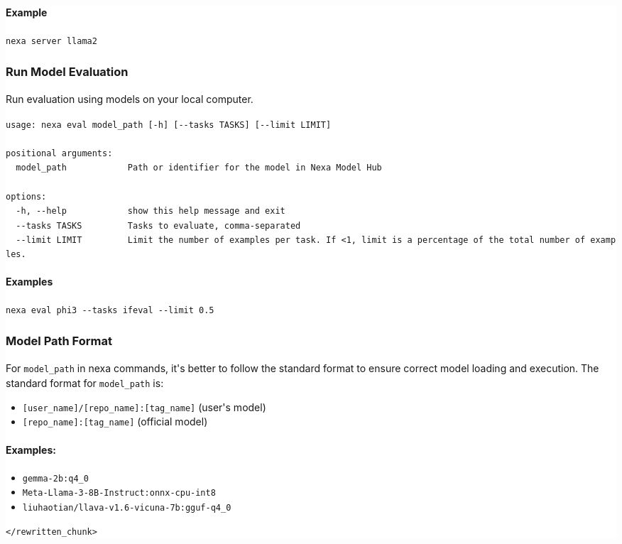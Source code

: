 #### Example

```
nexa server llama2
```

### Run Model Evaluation

Run evaluation using models on your local computer.

```
usage: nexa eval model_path [-h] [--tasks TASKS] [--limit LIMIT]

positional arguments:
  model_path            Path or identifier for the model in Nexa Model Hub

options:
  -h, --help            show this help message and exit
  --tasks TASKS         Tasks to evaluate, comma-separated
  --limit LIMIT         Limit the number of examples per task. If <1, limit is a percentage of the total number of examples.
```

#### Examples

```
nexa eval phi3 --tasks ifeval --limit 0.5
```

### Model Path Format

For `model_path` in nexa commands, it's better to follow the standard format to ensure correct model loading and execution. The standard format for `model_path` is:

- `[user_name]/[repo_name]:[tag_name]` (user's model)
- `[repo_name]:[tag_name]` (official model)

#### Examples:

- `gemma-2b:q4_0`
- `Meta-Llama-3-8B-Instruct:onnx-cpu-int8`
- `liuhaotian/llava-v1.6-vicuna-7b:gguf-q4_0`

```
</rewritten_chunk>
```
